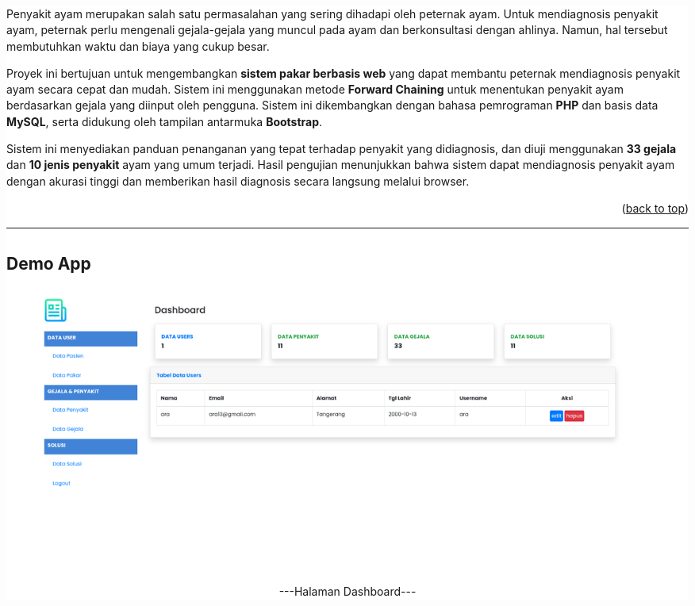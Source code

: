 Penyakit ayam merupakan salah satu permasalahan yang sering dihadapi oleh peternak ayam. Untuk mendiagnosis penyakit ayam, peternak perlu mengenali gejala-gejala yang muncul pada ayam dan berkonsultasi dengan ahlinya. Namun, hal tersebut membutuhkan waktu dan biaya yang cukup besar.

Proyek ini bertujuan untuk mengembangkan **sistem pakar berbasis web** yang dapat membantu peternak mendiagnosis penyakit ayam secara cepat dan mudah. Sistem ini menggunakan metode **Forward Chaining** untuk menentukan penyakit ayam berdasarkan gejala yang diinput oleh pengguna. Sistem ini dikembangkan dengan bahasa pemrograman **PHP** dan basis data **MySQL**, serta didukung oleh tampilan antarmuka **Bootstrap**.

Sistem ini menyediakan panduan penanganan yang tepat terhadap penyakit yang didiagnosis, dan diuji menggunakan **33 gejala** dan **10 jenis penyakit** ayam yang umum terjadi. Hasil pengujian menunjukkan bahwa sistem dapat mendiagnosis penyakit ayam dengan akurasi tinggi dan memberikan hasil diagnosis secara langsung melalui browser.

<p align="right">(<a href="#top">back to top</a>)</p>

---

## Demo App

<div align="center" id="top">
  <figure>
    <img src="gambar/demo/dashboard-admin.png" width="900" alt="Halaman Dashboard" />
    <figcaption>---Halaman Dashboard---</figcaption>
  </figure>
  
  <figure>